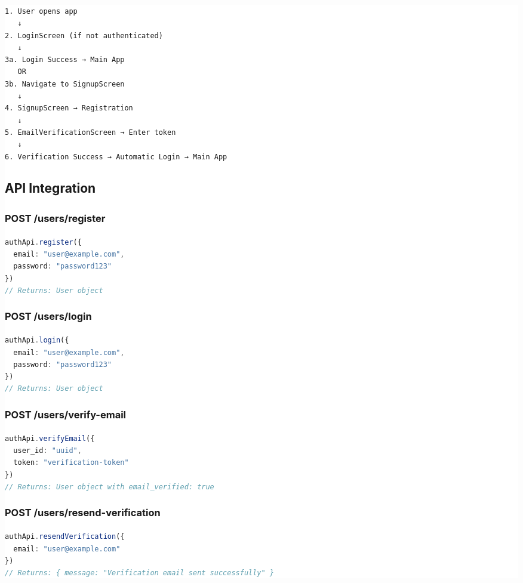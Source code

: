 ```
1. User opens app
   ↓
2. LoginScreen (if not authenticated)
   ↓
3a. Login Success → Main App
   OR
3b. Navigate to SignupScreen
   ↓
4. SignupScreen → Registration
   ↓
5. EmailVerificationScreen → Enter token
   ↓
6. Verification Success → Automatic Login → Main App
```

## API Integration

### **POST /users/register**
```typescript
authApi.register({
  email: "user@example.com",
  password: "password123"
})
// Returns: User object
```

### **POST /users/login**
```typescript
authApi.login({
  email: "user@example.com", 
  password: "password123"
})
// Returns: User object
```

### **POST /users/verify-email**
```typescript
authApi.verifyEmail({
  user_id: "uuid",
  token: "verification-token"
})
// Returns: User object with email_verified: true
```

### **POST /users/resend-verification**
```typescript
authApi.resendVerification({
  email: "user@example.com"
})
// Returns: { message: "Verification email sent successfully" }
```
